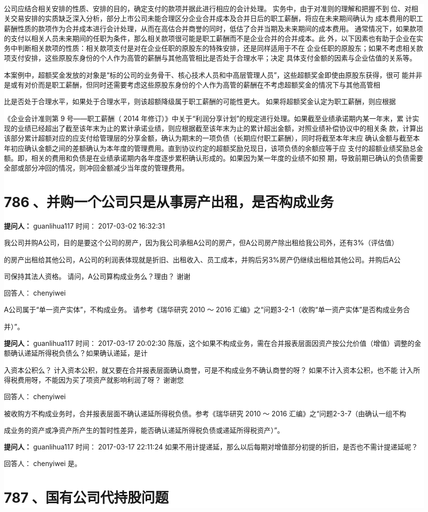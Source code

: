 公司应结合相关安排的性质、安排的目的，确定支付的款项并据此进行相应的会计处理。 实务中，由于对准则的理解和把握不到
位、对相关交易安排的实质缺乏深入分析，部分上市公司未能合理区分企业合并成本及合并日后的职工薪酬，将应在未来期间确认为
成本费用的职工薪酬性质的款项作为合并成本进行会计处理，从而在高估合并商誉的同时，低估了合并当期及未来期间的成本费用。
通常情况下，如果款项的支付以相关人员未来期间的任职为条件，那么相关款项很可能是职工薪酬而不是企业合并的合并成本。此
外，以下因素也有助于企业在实务中判断相关款项的性质：相关款项支付是对在企业任职的原股东的特殊安排，还是同样适用于不在
企业任职的原股东；如果不考虑相关款项支付安排，这些原股东身份的个人作为高管的薪酬与其他高管相比是否处于合理水平；决定
具体支付金额的因素与企业估值的关系等。

本案例中，超额奖金发放的对象是“标的公司的业务骨干、核心技术人员和中高层管理人员”，这些超额奖金即使由原股东获得，很可
能并非是或有对价而是职工薪酬，但同时还需要考虑这些原股东身份的个人作为高管的薪酬在不考虑超额奖金的情况下与其他高管相

比是否处于合理水平，如果处于合理水平，则该超额降级属于职工薪酬的可能性更大。 如果将超额奖金认定为职工薪酬，则应根据

《企业会计准则第 9 号——职工薪酬（ 2014 年修订）》中关于“利润分享计划”的规定进行处理。如果截至业绩承诺期内某一年末，累
计实现的业绩已经超出了截至该年末为止的累计承诺业绩，则应根据截至该年末为止的累计超出金额，对照业绩补偿协议中的相关条
款，计算出该部分累计超额对应的应支付给管理层的分享金额，确认为期末的一项负债（长期应付职工薪酬），同时将截至本年末应
确认金额与截至本年初应确认金额之间的差额确认为本年度的管理费用。直到协议约定的超额奖励兑现日，该项负债的余额应等于应
支付的超额业绩奖励总金额。即，相关的费用和负债是在业绩承诺期内各年度逐步累积确认形成的。如果因为某一年度的业绩不如预
期，导致前期已确认的负债需要全部或部分冲回的情况，则冲回金额减少当年度的管理费用。

# 786 、并购一个公司只是从事房产出租，是否构成业务

**提问人：** guanlihua117 时间： 2017-03-02 16:32:31

我公司并购A公司，目的是要这个公司的房产，因为我公司承租A公司的房产，但A公司房产除出租给我公司外，还有3%（评估值）

的房产出租给其他公司，A公司的利润表体现就是折旧、出租收入、员工成本，并购后另3%房产仍继续出租给其他公司。并购后A公

司保持其法人资格。 请问，A公司算构成业务么？理由？ 谢谢

回答人： chenyiwei

A公司属于“单一资产实体”，不构成业务。 请参考《瑞华研究 2010 ～ 2016 汇编》之“问题3-2-1（收购“单一资产实体”是否构成业务合

并）”。

**提问人：** guanlihua117 时间： 2017-03-17 20:02:30
陈版，这个如果不构成业务，需在合并报表层面因资产按公允价值（增值）调整的金额确认递延所得税负债么？如果确认递延，是计

入资本公积么？ 计入资本公积，就又要在合并报表层面确认商誉，可是不构成业务不确认商誉的呀？ 如果不计入资本公积，也不能
计入所得税费用呀，不能因为买了项资产就影响利润了呀？
谢谢您


回答人： chenyiwei

被收购方不构成业务时，合并报表层面不确认递延所得税负债。参考《瑞华研究 2010 ～ 2016 汇编》之“问题2-3-7（由确认一组不构

成业务的资产或净资产所产生的暂时性差异，能否确认递延所得税负债或递延所得税资产）”。

**提问人：** guanlihua117 时间： 2017-03-17 22:11:24
如果不用计提递延，那么以后每期对增值部分初提的折旧，是否也不需计提递延呢？

回答人： chenyiwei
是。

# 787 、国有公司代持股问题
